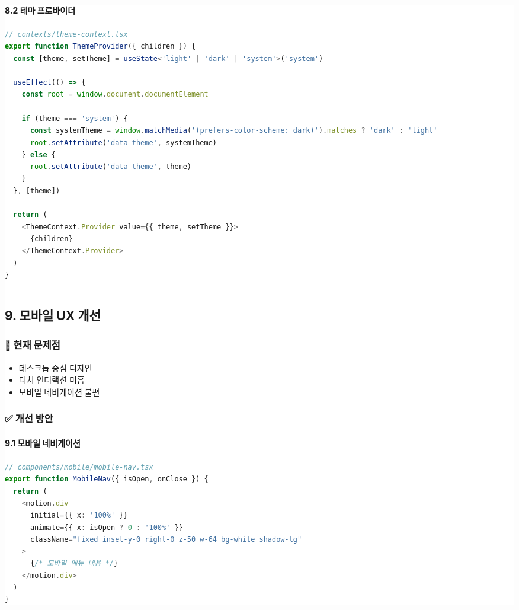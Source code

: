 #### 8.2 테마 프로바이더
```typescript
// contexts/theme-context.tsx
export function ThemeProvider({ children }) {
  const [theme, setTheme] = useState<'light' | 'dark' | 'system'>('system')

  useEffect(() => {
    const root = window.document.documentElement

    if (theme === 'system') {
      const systemTheme = window.matchMedia('(prefers-color-scheme: dark)').matches ? 'dark' : 'light'
      root.setAttribute('data-theme', systemTheme)
    } else {
      root.setAttribute('data-theme', theme)
    }
  }, [theme])

  return (
    <ThemeContext.Provider value={{ theme, setTheme }}>
      {children}
    </ThemeContext.Provider>
  )
}
```

---

## 9. 모바일 UX 개선

### 🎯 현재 문제점
- 데스크톱 중심 디자인
- 터치 인터랙션 미흡
- 모바일 네비게이션 불편

### ✅ 개선 방안

#### 9.1 모바일 네비게이션
```typescript
// components/mobile/mobile-nav.tsx
export function MobileNav({ isOpen, onClose }) {
  return (
    <motion.div
      initial={{ x: '100%' }}
      animate={{ x: isOpen ? 0 : '100%' }}
      className="fixed inset-y-0 right-0 z-50 w-64 bg-white shadow-lg"
    >
      {/* 모바일 메뉴 내용 */}
    </motion.div>
  )
}
```
